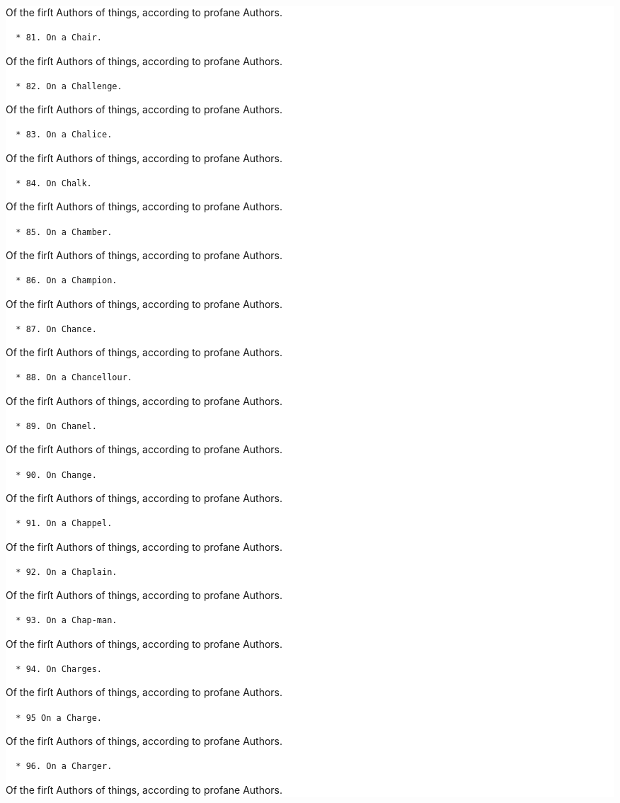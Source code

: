 Of the firſt Authors of things, according to profane Authors.

      * 81. On a Chair.

Of the firſt Authors of things, according to profane Authors.

      * 82. On a Challenge.

Of the firſt Authors of things, according to profane Authors.

      * 83. On a Chalice.

Of the firſt Authors of things, according to profane Authors.

      * 84. On Chalk.

Of the firſt Authors of things, according to profane Authors.

      * 85. On a Chamber.

Of the firſt Authors of things, according to profane Authors.

      * 86. On a Champion.

Of the firſt Authors of things, according to profane Authors.

      * 87. On Chance.

Of the firſt Authors of things, according to profane Authors.

      * 88. On a Chancellour.

Of the firſt Authors of things, according to profane Authors.

      * 89. On Chanel.

Of the firſt Authors of things, according to profane Authors.

      * 90. On Change.

Of the firſt Authors of things, according to profane Authors.

      * 91. On a Chappel.

Of the firſt Authors of things, according to profane Authors.

      * 92. On a Chaplain.

Of the firſt Authors of things, according to profane Authors.

      * 93. On a Chap-man.

Of the firſt Authors of things, according to profane Authors.

      * 94. On Charges.

Of the firſt Authors of things, according to profane Authors.

      * 95 On a Charge.

Of the firſt Authors of things, according to profane Authors.

      * 96. On a Charger.

Of the firſt Authors of things, according to profane Authors.
